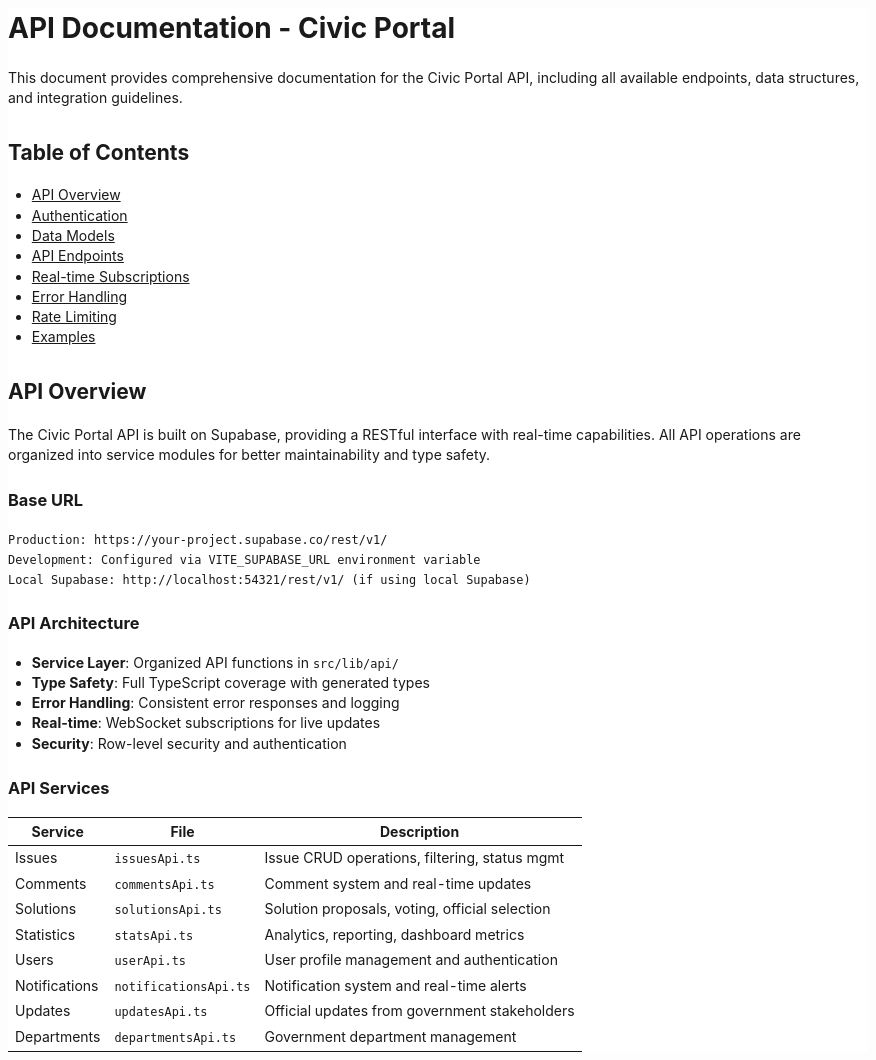 # API Documentation - Civic Portal

This document provides comprehensive documentation for the Civic Portal API, including all available endpoints, data structures, and integration guidelines.

## Table of Contents

- [API Overview](#api-overview)
- [Authentication](#authentication)
- [Data Models](#data-models)
- [API Endpoints](#api-endpoints)
- [Real-time Subscriptions](#real-time-subscriptions)
- [Error Handling](#error-handling)
- [Rate Limiting](#rate-limiting)
- [Examples](#examples)

## API Overview

The Civic Portal API is built on Supabase, providing a RESTful interface with real-time capabilities. All API operations are organized into service modules for better maintainability and type safety.

### Base URL

```
Production: https://your-project.supabase.co/rest/v1/
Development: Configured via VITE_SUPABASE_URL environment variable
Local Supabase: http://localhost:54321/rest/v1/ (if using local Supabase)
```

### API Architecture

- **Service Layer**: Organized API functions in `src/lib/api/`
- **Type Safety**: Full TypeScript coverage with generated types
- **Error Handling**: Consistent error responses and logging
- **Real-time**: WebSocket subscriptions for live updates
- **Security**: Row-level security and authentication

### API Services

| Service       | File                  | Description                                    |
| ------------- | --------------------- | ---------------------------------------------- |
| Issues        | `issuesApi.ts`        | Issue CRUD operations, filtering, status mgmt  |
| Comments      | `commentsApi.ts`      | Comment system and real-time updates           |
| Solutions     | `solutionsApi.ts`     | Solution proposals, voting, official selection |
| Statistics    | `statsApi.ts`         | Analytics, reporting, dashboard metrics        |
| Users         | `userApi.ts`          | User profile management and authentication     |
| Notifications | `notificationsApi.ts` | Notification system and real-time alerts       |
| Updates       | `updatesApi.ts`       | Official updates from government stakeholders  |
| Departments   | `departmentsApi.ts`   | Government department management               |
